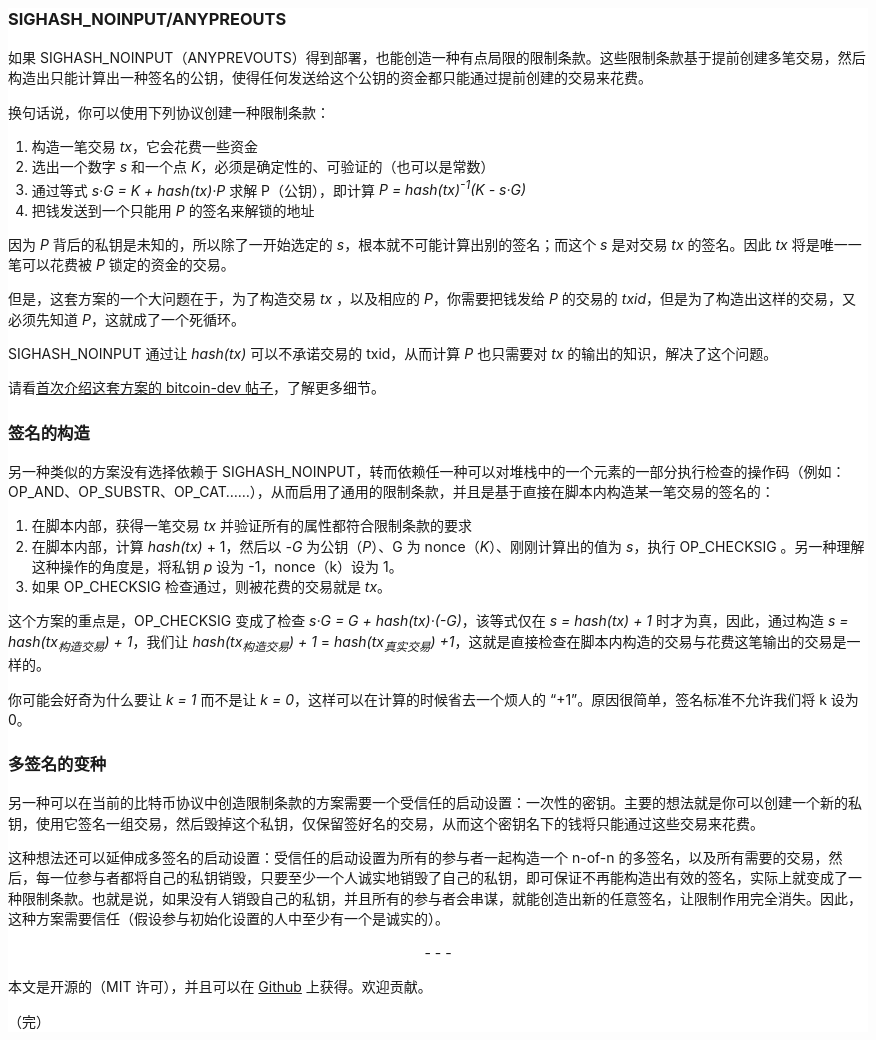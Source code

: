 ### SIGHASH_NOINPUT/ANYPREOUTS

如果 SIGHASH_NOINPUT（ANYPREVOUTS）得到部署，也能创造一种有点局限的限制条款。这些限制条款基于提前创建多笔交易，然后构造出只能计算出一种签名的公钥，使得任何发送给这个公钥的资金都只能通过提前创建的交易来花费。

换句话说，你可以使用下列协议创建一种限制条款：

1. 构造一笔交易 *tx*，它会花费一些资金
2. 选出一个数字 *s* 和一个点 *K*，必须是确定性的、可验证的（也可以是常数）
3. 通过等式 *s·G =  K + hash(tx)·P* 求解 P（公钥），即计算 *P = hash(tx)<sup>-1</sup>(K - s·G)*
4. 把钱发送到一个只能用 *P* 的签名来解锁的地址

因为 *P* 背后的私钥是未知的，所以除了一开始选定的 *s*，根本就不可能计算出别的签名；而这个 *s* 是对交易 *tx* 的签名。因此 *tx* 将是唯一一笔可以花费被 *P* 锁定的资金的交易。

但是，这套方案的一个大问题在于，为了构造交易 *tx* ，以及相应的 *P*，你需要把钱发给 *P* 的交易的 *txid*，但是为了构造出这样的交易，又必须先知道 *P*，这就成了一个死循环。

SIGHASH_NOINPUT 通过让 *hash(tx)* 可以不承诺交易的 txid，从而计算 *P* 也只需要对 *tx* 的输出的知识，解决了这个问题。

请看[首次介绍这套方案的 bitcoin-dev 帖子](https://blockstream.com/2016/11/02/en-covenants-in-elements-alpha/)，了解更多细节。

### 签名的构造

另一种类似的方案没有选择依赖于 SIGHASH_NOINPUT，转而依赖任一种可以对堆栈中的一个元素的一部分执行检查的操作码（例如：OP_AND、OP_SUBSTR、OP_CAT……），从而启用了通用的限制条款，并且是基于直接在脚本内构造某一笔交易的签名的：

1. 在脚本内部，获得一笔交易 *tx* 并验证所有的属性都符合限制条款的要求
2. 在脚本内部，计算 *hash(tx)* + 1，然后以 *-G* 为公钥（*P*）、G 为 nonce（*K*）、刚刚计算出的值为 *s*，执行 OP_CHECKSIG 。另一种理解这种操作的角度是，将私钥 *p* 设为 -1，nonce（k）设为 1。
3. 如果 OP_CHECKSIG 检查通过，则被花费的交易就是 *tx*。

这个方案的重点是，OP_CHECKSIG 变成了检查 <em>s·G = G + hash(tx)·(-G)</em>，该等式仅在 *s = hash(tx) + 1* 时才为真，因此，通过构造 *s = hash(tx<sub>构造交易</sub>) + 1*，我们让 *hash(tx<sub>构造交易</sub>) + 1* = *hash(tx<sub>真实交易</sub>) +1*，这就是直接检查在脚本内构造的交易与花费这笔输出的交易是一样的。

你可能会好奇为什么要让 *k = 1* 而不是让 *k = 0*，这样可以在计算的时候省去一个烦人的 “+1”。原因很简单，签名标准不允许我们将 k 设为 0。

### 多签名的变种

另一种可以在当前的比特币协议中创造限制条款的方案需要一个受信任的启动设置：一次性的密钥。主要的想法就是你可以创建一个新的私钥，使用它签名一组交易，然后毁掉这个私钥，仅保留签好名的交易，从而这个密钥名下的钱将只能通过这些交易来花费。

这种想法还可以延伸成多签名的启动设置：受信任的启动设置为所有的参与者一起构造一个 n-of-n 的多签名，以及所有需要的交易，然后，每一位参与者都将自己的私钥销毁，只要至少一个人诚实地销毁了自己的私钥，即可保证不再能构造出有效的签名，实际上就变成了一种限制条款。也就是说，如果没有人销毁自己的私钥，并且所有的参与者会串谋，就能创造出新的任意签名，让限制作用完全消失。因此，这种方案需要信任（假设参与初始化设置的人中至少有一个是诚实的）。

<p style="text-align:center">- - -</p>


本文是开源的（MIT 许可），并且可以在 [Github](https://github.com/corollari/bitcoin-covenants) 上获得。欢迎贡献。

（完）